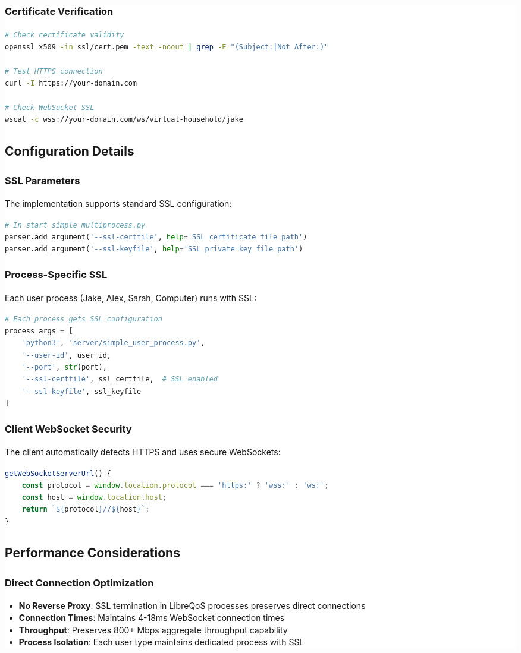 ### Certificate Verification
```bash
# Check certificate validity
openssl x509 -in ssl/cert.pem -text -noout | grep -E "(Subject:|Not After:)"

# Test HTTPS connection
curl -I https://your-domain.com

# Check WebSocket SSL
wscat -c wss://your-domain.com/ws/virtual-household/jake
```

## Configuration Details

### SSL Parameters
The implementation supports standard SSL configuration:

```python
# In start_simple_multiprocess.py
parser.add_argument('--ssl-certfile', help='SSL certificate file path')
parser.add_argument('--ssl-keyfile', help='SSL private key file path')
```

### Process-Specific SSL
Each user process (Jake, Alex, Sarah, Computer) runs with SSL:

```python
# Each process gets SSL configuration
process_args = [
    'python3', 'server/simple_user_process.py',
    '--user-id', user_id,
    '--port', str(port),
    '--ssl-certfile', ssl_certfile,  # SSL enabled
    '--ssl-keyfile', ssl_keyfile
]
```

### Client WebSocket Security
The client automatically detects HTTPS and uses secure WebSockets:

```javascript
getWebSocketServerUrl() {
    const protocol = window.location.protocol === 'https:' ? 'wss:' : 'ws:';
    const host = window.location.host;
    return `${protocol}//${host}`;
}
```

## Performance Considerations

### Direct Connection Optimization
- **No Reverse Proxy**: SSL termination in LibreQoS processes preserves direct connections
- **Connection Times**: Maintains 4-18ms WebSocket connection times
- **Throughput**: Preserves 800+ Mbps aggregate throughput capability
- **Process Isolation**: Each user type maintains dedicated process with SSL

